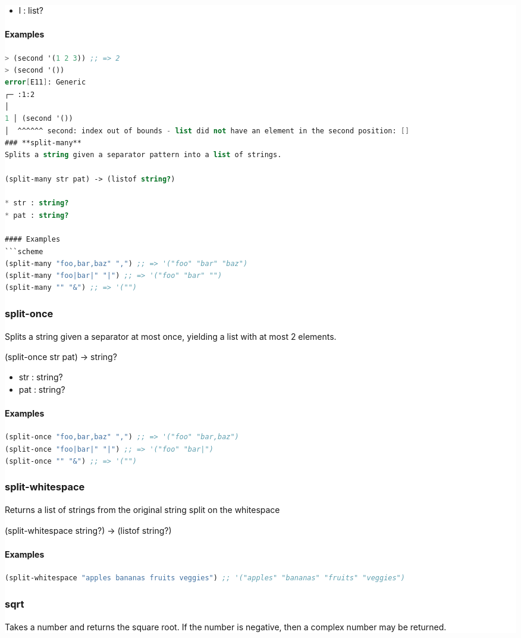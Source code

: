 * l : list?

#### Examples

```scheme
> (second '(1 2 3)) ;; => 2
> (second '())
error[E11]: Generic
┌─ :1:2
│
1 │ (second '())
│  ^^^^^^ second: index out of bounds - list did not have an element in the second position: []
### **split-many**
Splits a string given a separator pattern into a list of strings.

(split-many str pat) -> (listof string?)

* str : string?
* pat : string?

#### Examples
```scheme
(split-many "foo,bar,baz" ",") ;; => '("foo" "bar" "baz")
(split-many "foo|bar|" "|") ;; => '("foo" "bar" "")
(split-many "" "&") ;; => '("")
```
### **split-once**
Splits a string given a separator at most once, yielding
a list with at most 2 elements.

(split-once str pat) -> string?

* str : string?
* pat : string?

#### Examples
```scheme
(split-once "foo,bar,baz" ",") ;; => '("foo" "bar,baz")
(split-once "foo|bar|" "|") ;; => '("foo" "bar|")
(split-once "" "&") ;; => '("")
```
### **split-whitespace**
Returns a list of strings from the original string split on the whitespace

(split-whitespace string?) -> (listof string?)

#### Examples

```scheme
(split-whitespace "apples bananas fruits veggies") ;; '("apples" "bananas" "fruits" "veggies")
```
### **sqrt**
Takes a number and returns the square root. If the number is negative, then a complex number may
be returned.
